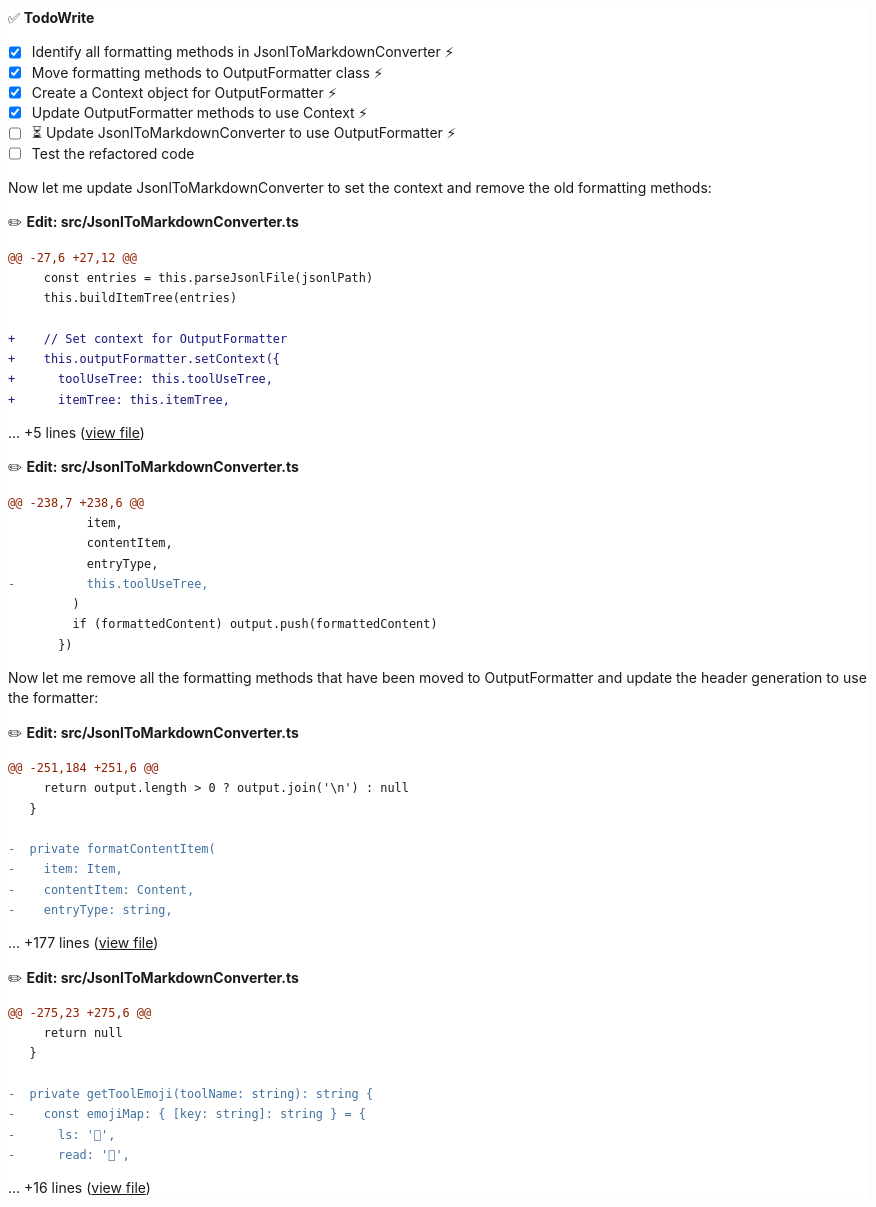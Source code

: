 ✅ **TodoWrite**
- [x] Identify all formatting methods in JsonlToMarkdownConverter ⚡️
- [x] Move formatting methods to OutputFormatter class ⚡️
- [x] Create a Context object for OutputFormatter ⚡️
- [x] Update OutputFormatter methods to use Context ⚡️
- [ ] ⏳ Update JsonlToMarkdownConverter to use OutputFormatter ⚡️
- [ ] Test the refactored code 

Now let me update JsonlToMarkdownConverter to set the context and remove the old formatting methods:

✏️ **Edit: src/JsonlToMarkdownConverter.ts**
```diff
@@ -27,6 +27,12 @@
     const entries = this.parseJsonlFile(jsonlPath)
     this.buildItemTree(entries)
 
+    // Set context for OutputFormatter
+    this.outputFormatter.setContext({
+      toolUseTree: this.toolUseTree,
+      itemTree: this.itemTree,
```
... +5 lines ([view file](contents/JsonlToMarkdownConverter_ts-f3577f14.patch))

✏️ **Edit: src/JsonlToMarkdownConverter.ts**
```diff
@@ -238,7 +238,6 @@
           item,
           contentItem,
           entryType,
-          this.toolUseTree,
         )
         if (formattedContent) output.push(formattedContent)
       })
```

Now let me remove all the formatting methods that have been moved to OutputFormatter and update the header generation to use the formatter:

✏️ **Edit: src/JsonlToMarkdownConverter.ts**
```diff
@@ -251,184 +251,6 @@
     return output.length > 0 ? output.join('\n') : null
   }
 
-  private formatContentItem(
-    item: Item,
-    contentItem: Content,
-    entryType: string,
```
... +177 lines ([view file](contents/JsonlToMarkdownConverter_ts-d11e1f7e.patch))

✏️ **Edit: src/JsonlToMarkdownConverter.ts**
```diff
@@ -275,23 +275,6 @@
     return null
   }
 
-  private getToolEmoji(toolName: string): string {
-    const emojiMap: { [key: string]: string } = {
-      ls: '📂',
-      read: '📖',
```
... +16 lines ([view file](contents/JsonlToMarkdownConverter_ts-3f83243f.patch))
